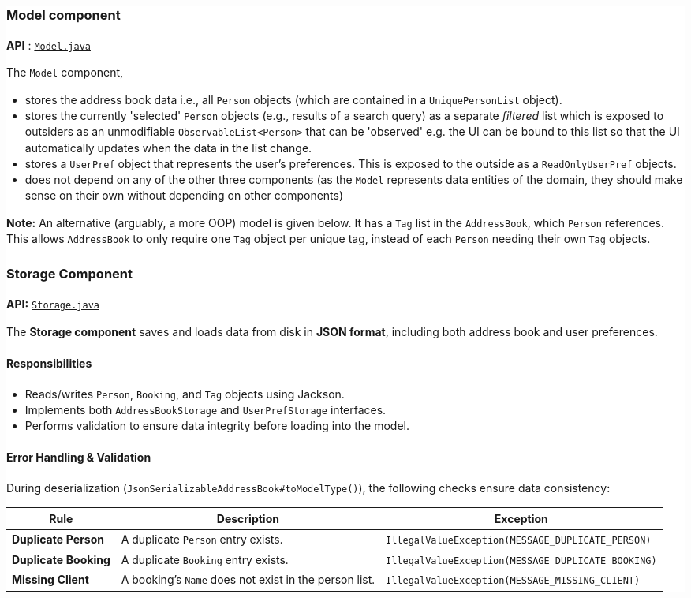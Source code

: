 ### Model component
**API** : [`Model.java`](https://github.com/se-edu/addressbook-level3/tree/master/src/main/java/seedu/address/model/Model.java)

<puml src="diagrams/ModelClassDiagram.puml" width="450" />


The `Model` component,

* stores the address book data i.e., all `Person` objects (which are contained in a `UniquePersonList` object).
* stores the currently 'selected' `Person` objects (e.g., results of a search query) as a separate _filtered_ list which is exposed to outsiders as an unmodifiable `ObservableList<Person>` that can be 'observed' e.g. the UI can be bound to this list so that the UI automatically updates when the data in the list change.
* stores a `UserPref` object that represents the user’s preferences. This is exposed to the outside as a `ReadOnlyUserPref` objects.
* does not depend on any of the other three components (as the `Model` represents data entities of the domain, they should make sense on their own without depending on other components)

<box type="info" seamless>

**Note:** An alternative (arguably, a more OOP) model is given below. It has a `Tag` list in the `AddressBook`, which `Person` references. This allows `AddressBook` to only require one `Tag` object per unique tag, instead of each `Person` needing their own `Tag` objects.<br>

<puml src="diagrams/BetterModelClassDiagram.puml" width="450" />

</box>

### Storage Component

**API:** [`Storage.java`](../src/main/java/seedu/address/storage/Storage.java)

<puml src="diagrams/StorageClassDiagram.puml" width="550" />

The **Storage component** saves and loads data from disk in **JSON format**, including both address book and user preferences.

#### Responsibilities
- Reads/writes `Person`, `Booking`, and `Tag` objects using Jackson.
- Implements both `AddressBookStorage` and `UserPrefStorage` interfaces.
- Performs validation to ensure data integrity before loading into the model.

#### Error Handling & Validation

During deserialization (`JsonSerializableAddressBook#toModelType()`), the following checks ensure data consistency:

| Rule | Description | Exception |
|------|--------------|-----------|
| **Duplicate Person** | A duplicate `Person` entry exists. | `IllegalValueException(MESSAGE_DUPLICATE_PERSON)` |
| **Duplicate Booking** | A duplicate `Booking` entry exists. | `IllegalValueException(MESSAGE_DUPLICATE_BOOKING)` |
| **Missing Client** | A booking’s `Name` does not exist in the person list. | `IllegalValueException(MESSAGE_MISSING_CLIENT)` |
